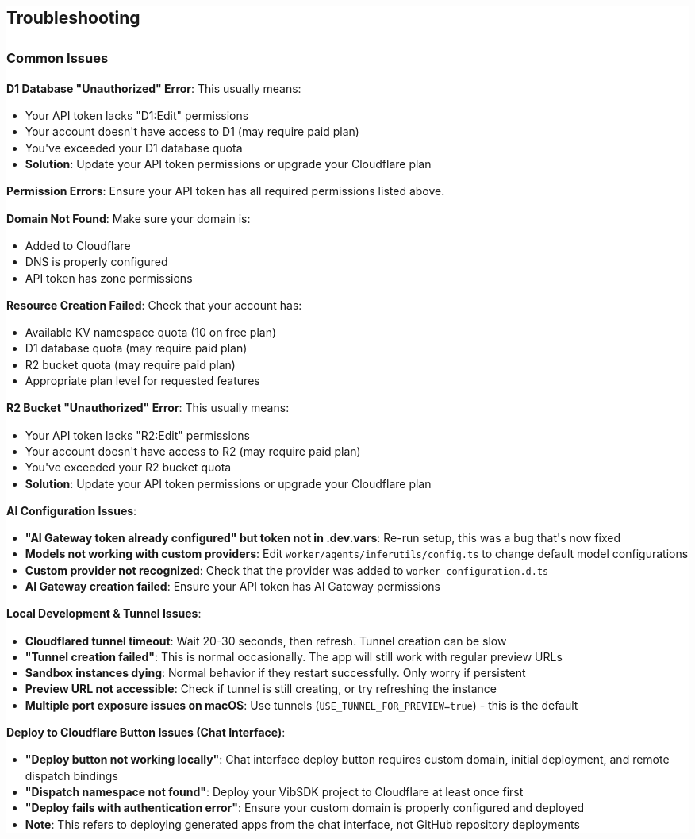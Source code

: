 ## Troubleshooting

### Common Issues

**D1 Database "Unauthorized" Error**: This usually means:
- Your API token lacks "D1:Edit" permissions
- Your account doesn't have access to D1 (may require paid plan)
- You've exceeded your D1 database quota
- **Solution**: Update your API token permissions or upgrade your Cloudflare plan

**Permission Errors**: Ensure your API token has all required permissions listed above.

**Domain Not Found**: Make sure your domain is:
- Added to Cloudflare
- DNS is properly configured
- API token has zone permissions

**Resource Creation Failed**: Check that your account has:
- Available KV namespace quota (10 on free plan)
- D1 database quota (may require paid plan)
- R2 bucket quota (may require paid plan)
- Appropriate plan level for requested features

**R2 Bucket "Unauthorized" Error**: This usually means:
- Your API token lacks "R2:Edit" permissions
- Your account doesn't have access to R2 (may require paid plan)
- You've exceeded your R2 bucket quota
- **Solution**: Update your API token permissions or upgrade your Cloudflare plan

**AI Configuration Issues**:
- **"AI Gateway token already configured" but token not in .dev.vars**: Re-run setup, this was a bug that's now fixed
- **Models not working with custom providers**: Edit `worker/agents/inferutils/config.ts` to change default model configurations
- **Custom provider not recognized**: Check that the provider was added to `worker-configuration.d.ts`
- **AI Gateway creation failed**: Ensure your API token has AI Gateway permissions

**Local Development & Tunnel Issues**:
- **Cloudflared tunnel timeout**: Wait 20-30 seconds, then refresh. Tunnel creation can be slow
- **"Tunnel creation failed"**: This is normal occasionally. The app will still work with regular preview URLs
- **Sandbox instances dying**: Normal behavior if they restart successfully. Only worry if persistent
- **Preview URL not accessible**: Check if tunnel is still creating, or try refreshing the instance
- **Multiple port exposure issues on macOS**: Use tunnels (`USE_TUNNEL_FOR_PREVIEW=true`) - this is the default

**Deploy to Cloudflare Button Issues (Chat Interface)**:
- **"Deploy button not working locally"**: Chat interface deploy button requires custom domain, initial deployment, and remote dispatch bindings
- **"Dispatch namespace not found"**: Deploy your VibSDK project to Cloudflare at least once first
- **"Deploy fails with authentication error"**: Ensure your custom domain is properly configured and deployed
- **Note**: This refers to deploying generated apps from the chat interface, not GitHub repository deployments
